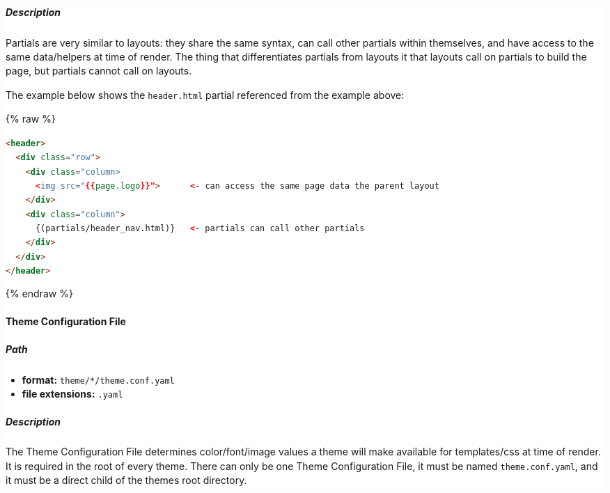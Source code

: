 ##### Description
Partials are very similar to layouts: they share the same syntax, can call other partials within themselves, and have access to the same data/helpers at time of render.  The thing that differentiates partials from layouts it that layouts call on partials to build the page, but partials cannot call on layouts.

The example below shows the `header.html` partial referenced from the example above:

{% raw %}
```html
<header>
  <div class="row">
    <div class="column>
      <img src="{{page.logo}}">      <- can access the same page data the parent layout
    </div>
    <div class="column">
      {(partials/header_nav.html)}   <- partials can call other partials
    </div>
  </div>
</header>
```
{% endraw %}

#### Theme Configuration File

##### Path
- **format:** `theme/*/theme.conf.yaml`
- **file extensions:** `.yaml`

##### Description
The Theme Configuration File determines color/font/image values a theme will make available for templates/css at time of render.  It is required in the root of every theme.  There can only be one Theme Configuration File, it must be named `theme.conf.yaml`, and it must be a direct child of the themes root directory.




